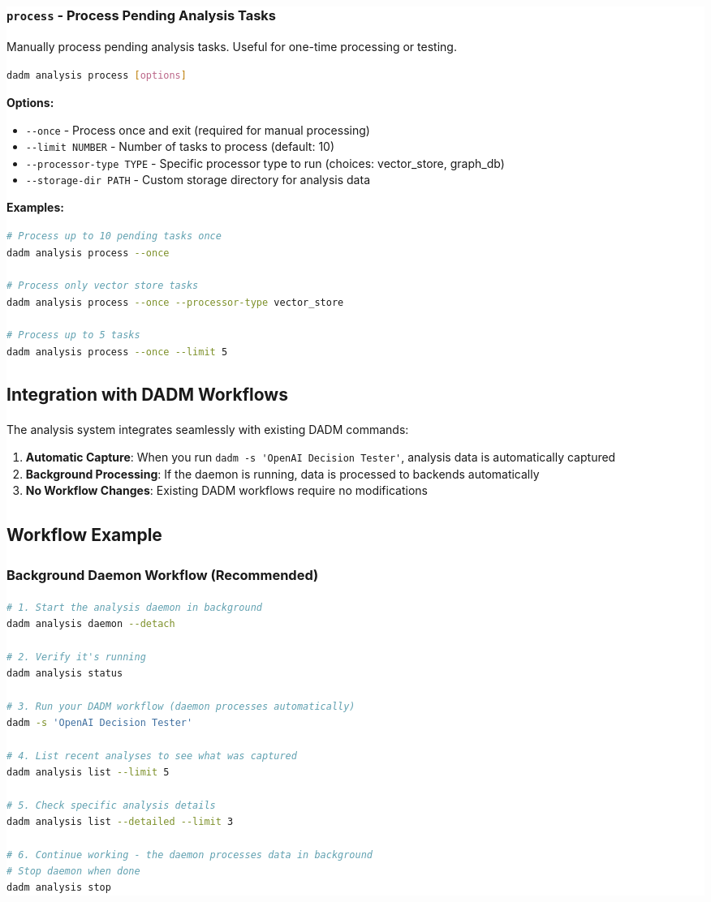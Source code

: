 ### `process` - Process Pending Analysis Tasks

Manually process pending analysis tasks. Useful for one-time processing or testing.

```bash
dadm analysis process [options]
```

**Options:**
- `--once` - Process once and exit (required for manual processing)
- `--limit NUMBER` - Number of tasks to process (default: 10)
- `--processor-type TYPE` - Specific processor type to run (choices: vector_store, graph_db)
- `--storage-dir PATH` - Custom storage directory for analysis data

**Examples:**
```bash
# Process up to 10 pending tasks once
dadm analysis process --once

# Process only vector store tasks
dadm analysis process --once --processor-type vector_store

# Process up to 5 tasks
dadm analysis process --once --limit 5
```

## Integration with DADM Workflows

The analysis system integrates seamlessly with existing DADM commands:

1. **Automatic Capture**: When you run `dadm -s 'OpenAI Decision Tester'`, analysis data is automatically captured
2. **Background Processing**: If the daemon is running, data is processed to backends automatically
3. **No Workflow Changes**: Existing DADM workflows require no modifications

## Workflow Example

### Background Daemon Workflow (Recommended)
```bash
# 1. Start the analysis daemon in background
dadm analysis daemon --detach

# 2. Verify it's running
dadm analysis status

# 3. Run your DADM workflow (daemon processes automatically)
dadm -s 'OpenAI Decision Tester'

# 4. List recent analyses to see what was captured
dadm analysis list --limit 5

# 5. Check specific analysis details
dadm analysis list --detailed --limit 3

# 6. Continue working - the daemon processes data in background
# Stop daemon when done
dadm analysis stop
```
